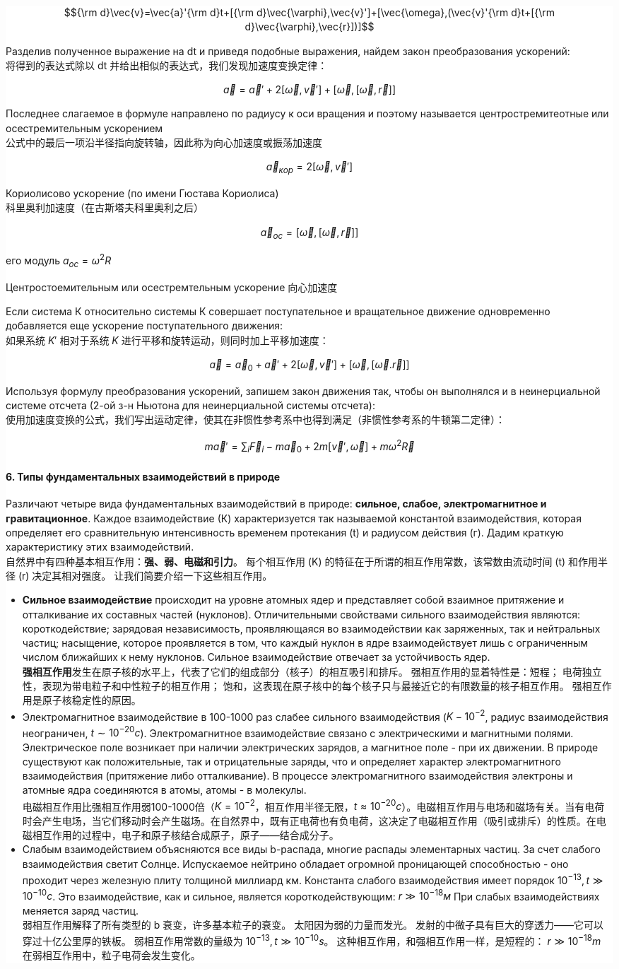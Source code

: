   $${\rm d}\vec{v}=\vec{a}'{\rm d}t+[{\rm d}\vec{\varphi},\vec{v}']+[\vec{\omega},(\vec{v}'{\rm d}t+[{\rm d}\vec{\varphi},\vec{r}])]$$

  Разделив полученное выражение на dt и приведя подобные выражения, найдем закон преобразования ускорений:  
  将得到的表达式除以 dt 并给出相似的表达式，我们发现加速度变换定律：

  $$\vec{a}=\vec{a}'+2[\vec{\omega},\vec{v}']+[\vec{\omega},[\vec{\omega},\vec{r}]]$$

  Последнее слагаемое в формуле направлено по радиусу к оси вращения и поэтому называется центростремитеотные или осестремительным ускорением  
  公式中的最后一项沿半径指向旋转轴，因此称为向心加速度或振荡加速度

  $$\vec{a}_{кор}=2[\vec{\omega},\vec{v}']$$

  Кориолисово ускорение (по имени Гюстава Кориолиса)  
  科里奥利加速度（在古斯塔夫科里奥利之后）

  $$\vec{a}_{ос}=[\vec{\omega},[\vec{\omega},\vec{r}]]$$

  его модуль $a_{ос}=\omega^2R$

  Центростоемительным или осестремтельным ускорение
  向心加速度

  Если система К относительно системы К совершает поступательное и вращательное движение одновременно добавляется еще ускорение поступательного движения:  
  如果系统 $K'$ 相对于系统 $K$ 进行平移和旋转运动，则同时加上平移加速度：

  $$\vec{a}=\vec{a}_0+\vec{a}'+2[\vec{\omega},\vec{v}']+[\vec{\omega},[\vec{\omega}.\vec{r}]]$$

  Используя формулу преобразования ускорений, запишем закон движения так, чтобы он выполнялся и в неинерциальной системе отсчета (2-ой з-н Ньютона для неинерциальной системы отсчета):  
  使用加速度变换的公式，我们写出运动定律，使其在非惯性参考系中也得到满足（非惯性参考系的牛顿第二定律）：

  $$m\vec{a}'=\sum_i\vec{F}_i-m\vec{a}_0+2m[\vec{v}',\vec{\omega}]+m\omega^2\vec{R}$$

#### 6. Типы фундаментальных взаимодействий в природе

Различают четыре вида фундаментальных взаимодействий в природе: **сильное, слабое, электромагнитное и гравитационное**. Каждое взаимодействие (К) характеризуется так называемой константой взаимодействия, которая определяет его сравнительную интенсивность временем протекания (t) и радиусом действия (г). Дадим краткую характеристику этих взаимодействий.  
自然界中有四种基本相互作用：**强、弱、电磁和引力**。 每个相互作用 (K) 的特征在于所谓的相互作用常数，该常数由流动时间 (t) 和作用半径 (r) 决定其相对强度。 让我们简要介绍一下这些相互作用。

- **Сильное взаимодействие** происходит на уровне атомных ядер и представляет собой взаимное притяжение и отталкивание их составных частей (нуклонов). Отличительными свойствами сильного взаимодействия являются: короткодействие; зарядовая независимость, проявляющаяся во взаимодействии как заряженных, так и нейтральных частиц; насыщение, которое проявляется в том, что каждый нуклон в ядре взаимодействует лишь с ограниченным числом ближайших к нему нуклонов. Сильное взаимодействие отвечает за устойчивость ядер.  
  **强相互作用**发生在原子核的水平上，代表了它们的组成部分（核子）的相互吸引和排斥。 强相互作用的显着特性是：短程； 电荷独立性，表现为带电粒子和中性粒子的相互作用； 饱和，这表现在原子核中的每个核子只与最接近它的有限数量的核子相互作用。 强相互作用是原子核稳定性的原因。
- Электромагнитное взаимодействие в 100-1000 раз слабее сильного взаимодействия ($K - 10^{-2}$, радиус взаимодействия неограничен, $t\sim 10^{-20} с$). Электромагнитное взаимодействие связано с электрическими и магнитными полями. Электрическое поле возникает при наличии электрических зарядов, а магнитное поле - при их движении. В природе существуют как положительные, так и отрицательные заряды, что и определяет характер электромагнитного взаимодействия (притяжение либо отталкивание). В процессе электромагнитного взаимодействия электроны и атомные ядра соединяются в атомы, атомы - в молекулы.  
  电磁相互作用比强相互作用弱100-1000倍（$K = 10^{-2}$，相互作用半径无限，$t\approx 10^{-20} с$）。电磁相互作用与电场和磁场有关。当有电荷时会产生电场，当它们移动时会产生磁场。在自然界中，既有正电荷也有负电荷，这决定了电磁相互作用（吸引或排斥）的性质。在电磁相互作用的过程中，电子和原子核结合成原子，原子——结合成分子。
- Слабым взаимодействием объясняются все виды b-распада, многие распады элементарных частиц. За счет слабого взаимодействия светит Солнце. Испускаемое нейтрино обладает огромной проницающей способностью - оно проходит через железную плиту толщиной миллиард км. Константа слабого взаимодействия имеет порядок $10^{-13}, t\gg 10^{-10} с$. Это взаимодействие, как и сильное, является короткодействующим: $r\gg 10^{-18}м$ При слабых взаимодействиях меняется заряд частиц.  
  弱相互作用解释了所有类型的 b 衰变，许多基本粒子的衰变。 太阳因为弱的力量而发光。 发射的中微子具有巨大的穿透力——它可以穿过十亿公里厚的铁板。 弱相互作用常数的量级为 $10^{-13}, t\gg 10^{-10} s$。 这种相互作用，和强相互作用一样，是短程的： $r\gg 10^{-18}m$ 在弱相互作用中，粒子电荷会发生变化。